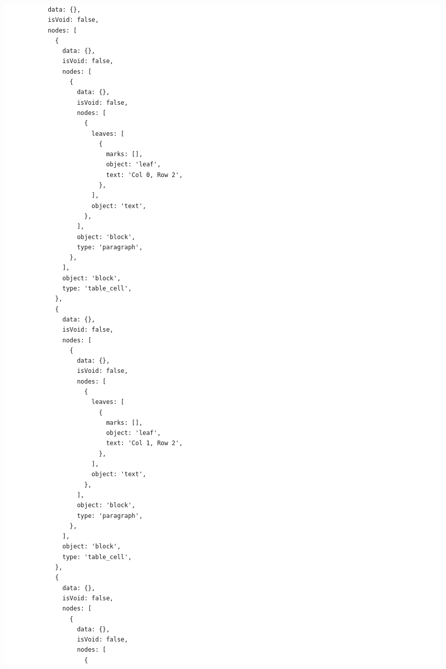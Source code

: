                 data: {},
                isVoid: false,
                nodes: [
                  {
                    data: {},
                    isVoid: false,
                    nodes: [
                      {
                        data: {},
                        isVoid: false,
                        nodes: [
                          {
                            leaves: [
                              {
                                marks: [],
                                object: 'leaf',
                                text: 'Col 0, Row 2',
                              },
                            ],
                            object: 'text',
                          },
                        ],
                        object: 'block',
                        type: 'paragraph',
                      },
                    ],
                    object: 'block',
                    type: 'table_cell',
                  },
                  {
                    data: {},
                    isVoid: false,
                    nodes: [
                      {
                        data: {},
                        isVoid: false,
                        nodes: [
                          {
                            leaves: [
                              {
                                marks: [],
                                object: 'leaf',
                                text: 'Col 1, Row 2',
                              },
                            ],
                            object: 'text',
                          },
                        ],
                        object: 'block',
                        type: 'paragraph',
                      },
                    ],
                    object: 'block',
                    type: 'table_cell',
                  },
                  {
                    data: {},
                    isVoid: false,
                    nodes: [
                      {
                        data: {},
                        isVoid: false,
                        nodes: [
                          {